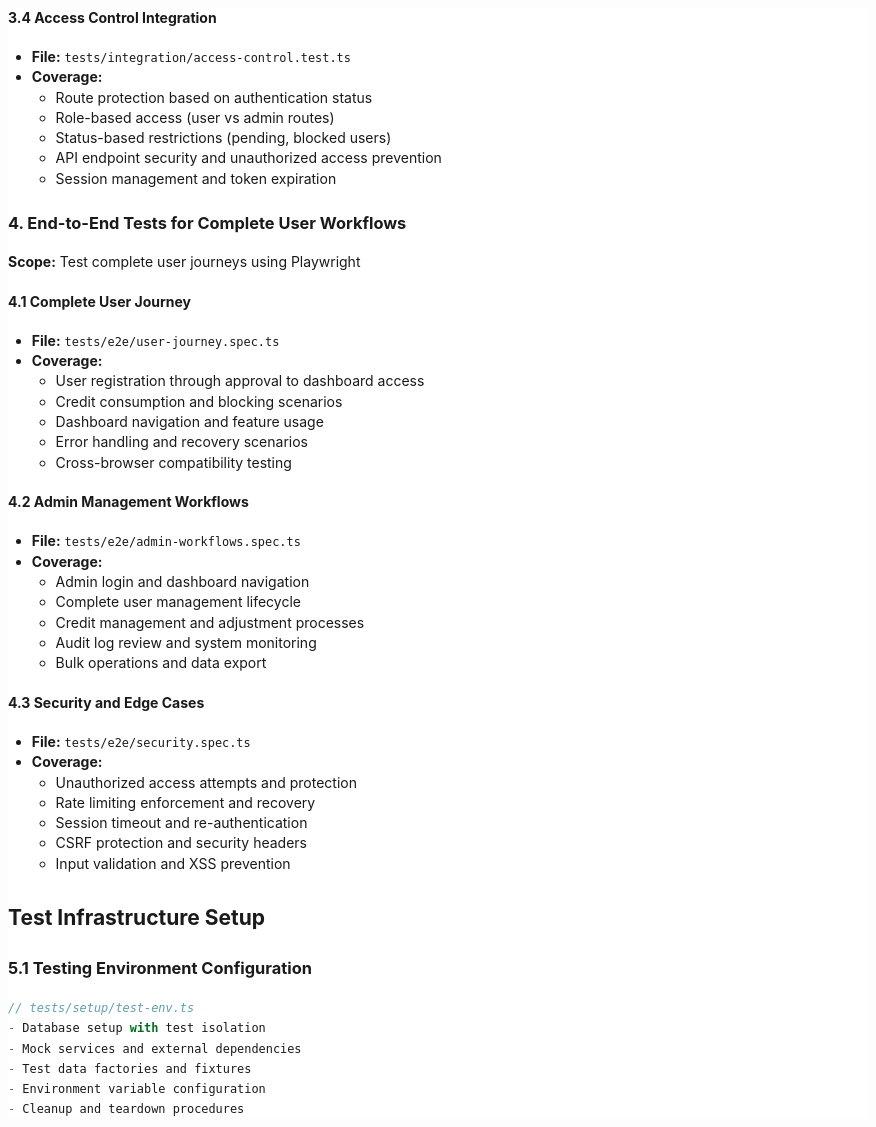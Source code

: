 #### 3.4 Access Control Integration
- **File:** `tests/integration/access-control.test.ts`
- **Coverage:**
  - Route protection based on authentication status
  - Role-based access (user vs admin routes)
  - Status-based restrictions (pending, blocked users)
  - API endpoint security and unauthorized access prevention
  - Session management and token expiration

### 4. End-to-End Tests for Complete User Workflows
**Scope:** Test complete user journeys using Playwright

#### 4.1 Complete User Journey
- **File:** `tests/e2e/user-journey.spec.ts`
- **Coverage:**
  - User registration through approval to dashboard access
  - Credit consumption and blocking scenarios
  - Dashboard navigation and feature usage
  - Error handling and recovery scenarios
  - Cross-browser compatibility testing

#### 4.2 Admin Management Workflows
- **File:** `tests/e2e/admin-workflows.spec.ts`
- **Coverage:**
  - Admin login and dashboard navigation
  - Complete user management lifecycle
  - Credit management and adjustment processes
  - Audit log review and system monitoring
  - Bulk operations and data export

#### 4.3 Security and Edge Cases
- **File:** `tests/e2e/security.spec.ts`
- **Coverage:**
  - Unauthorized access attempts and protection
  - Rate limiting enforcement and recovery
  - Session timeout and re-authentication
  - CSRF protection and security headers
  - Input validation and XSS prevention

## Test Infrastructure Setup

### 5.1 Testing Environment Configuration
```typescript
// tests/setup/test-env.ts
- Database setup with test isolation
- Mock services and external dependencies  
- Test data factories and fixtures
- Environment variable configuration
- Cleanup and teardown procedures
```
